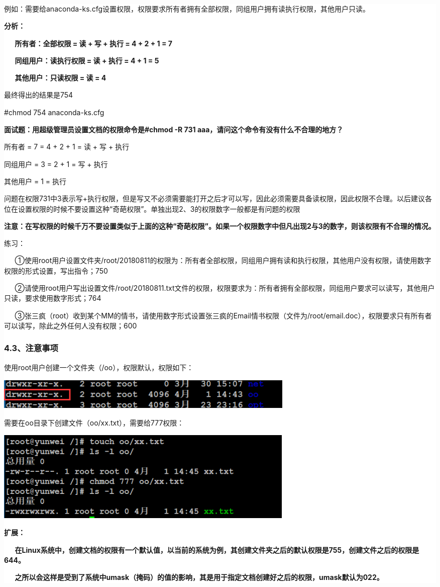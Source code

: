 例如：需要给anaconda-ks.cfg设置权限，权限要求所有者拥有全部权限，同组用户拥有读执行权限，其他用户只读。

**分析：**

`	`**所有者：全部权限 = 读 + 写 + 执行 = 4 + 2 + 1 = 7**

`	`**同组用户：读执行权限 = 读 + 执行 = 4 + 1 = 5**

`	`**其他用户：只读权限 = 读 = 4**  

最终得出的结果是754

#chmod 754 anaconda-ks.cfg

**面试题：用超级管理员设置文档的权限命令是#chmod -R 731 aaa，请问这个命令有没有什么不合理的地方？**

所有者 = 7 = 4 + 2 + 1 = 读 + 写 + 执行

同组用户 = 3 = 2 + 1 = 写 + 执行

其他用户 = 1 = 执行

问题在权限731中3表示写+执行权限，但是写又不必须需要能打开之后才可以写，因此必须需要具备读权限，因此权限不合理。以后建议各位在设置权限的时候不要设置这种“奇葩权限”。单独出现2、3的权限数字一般都是有问题的权限

**注意：在写权限的时候千万不要设置类似于上面的这种“奇葩权限”。如果一个权限数字中但凡出现2与3的数字，则该权限有不合理的情况。**

练习：

`	`①使用root用户设置文件夹/root/20180811的权限为：所有者全部权限，同组用户拥有读和执行权限，其他用户没有权限，请使用数字权限的形式设置，写出指令；750

`	`②请使用root用户写出设置文件/root/20180811.txt文件的权限，权限要求为：所有者拥有全部权限，同组用户要求可以读写，其他用户只读，要求使用数字形式；764

`	`③张三疯（root）收到某个MM的情书，请使用数字形式设置张三疯的Email情书权限（文件为/root/email.doc），权限要求只有所有者可以读写，除此之外任何人没有权限；600
### **4.3、注意事项**
使用root用户创建一个文件夹（/oo），权限默认，权限如下：

![](Aspose.Words.aad05c91-0c3e-4b01-bc55-db0828de52d5.049.png)

需要在oo目录下创建文件（oo/xx.txt），需要给777权限：

![](Aspose.Words.aad05c91-0c3e-4b01-bc55-db0828de52d5.050.png)

**扩展：**

`	`**在Linux系统中，创建文档的权限有一个默认值，以当前的系统为例，其创建文件夹之后的默认权限是755，创建文件之后的权限是644。**

`	`**之所以会这样是受到了系统中umask（掩码）的值的影响，其是用于指定文档创建好之后的权限，umask默认为022。**
